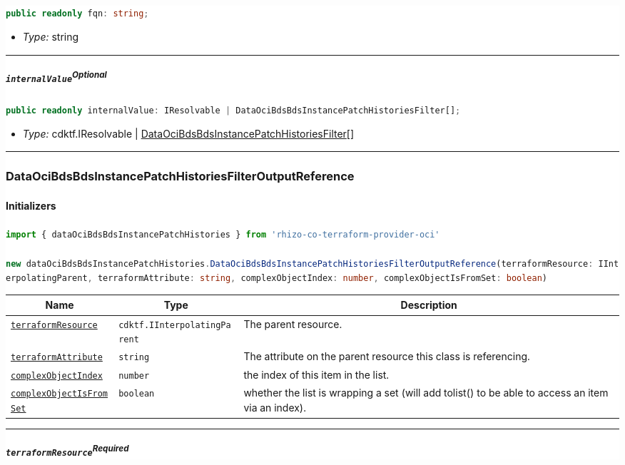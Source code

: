 ```typescript
public readonly fqn: string;
```

- *Type:* string

---

##### `internalValue`<sup>Optional</sup> <a name="internalValue" id="rhizo-co-terraform-provider-oci.dataOciBdsBdsInstancePatchHistories.DataOciBdsBdsInstancePatchHistoriesFilterList.property.internalValue"></a>

```typescript
public readonly internalValue: IResolvable | DataOciBdsBdsInstancePatchHistoriesFilter[];
```

- *Type:* cdktf.IResolvable | <a href="#rhizo-co-terraform-provider-oci.dataOciBdsBdsInstancePatchHistories.DataOciBdsBdsInstancePatchHistoriesFilter">DataOciBdsBdsInstancePatchHistoriesFilter</a>[]

---


### DataOciBdsBdsInstancePatchHistoriesFilterOutputReference <a name="DataOciBdsBdsInstancePatchHistoriesFilterOutputReference" id="rhizo-co-terraform-provider-oci.dataOciBdsBdsInstancePatchHistories.DataOciBdsBdsInstancePatchHistoriesFilterOutputReference"></a>

#### Initializers <a name="Initializers" id="rhizo-co-terraform-provider-oci.dataOciBdsBdsInstancePatchHistories.DataOciBdsBdsInstancePatchHistoriesFilterOutputReference.Initializer"></a>

```typescript
import { dataOciBdsBdsInstancePatchHistories } from 'rhizo-co-terraform-provider-oci'

new dataOciBdsBdsInstancePatchHistories.DataOciBdsBdsInstancePatchHistoriesFilterOutputReference(terraformResource: IInterpolatingParent, terraformAttribute: string, complexObjectIndex: number, complexObjectIsFromSet: boolean)
```

| **Name** | **Type** | **Description** |
| --- | --- | --- |
| <code><a href="#rhizo-co-terraform-provider-oci.dataOciBdsBdsInstancePatchHistories.DataOciBdsBdsInstancePatchHistoriesFilterOutputReference.Initializer.parameter.terraformResource">terraformResource</a></code> | <code>cdktf.IInterpolatingParent</code> | The parent resource. |
| <code><a href="#rhizo-co-terraform-provider-oci.dataOciBdsBdsInstancePatchHistories.DataOciBdsBdsInstancePatchHistoriesFilterOutputReference.Initializer.parameter.terraformAttribute">terraformAttribute</a></code> | <code>string</code> | The attribute on the parent resource this class is referencing. |
| <code><a href="#rhizo-co-terraform-provider-oci.dataOciBdsBdsInstancePatchHistories.DataOciBdsBdsInstancePatchHistoriesFilterOutputReference.Initializer.parameter.complexObjectIndex">complexObjectIndex</a></code> | <code>number</code> | the index of this item in the list. |
| <code><a href="#rhizo-co-terraform-provider-oci.dataOciBdsBdsInstancePatchHistories.DataOciBdsBdsInstancePatchHistoriesFilterOutputReference.Initializer.parameter.complexObjectIsFromSet">complexObjectIsFromSet</a></code> | <code>boolean</code> | whether the list is wrapping a set (will add tolist() to be able to access an item via an index). |

---

##### `terraformResource`<sup>Required</sup> <a name="terraformResource" id="rhizo-co-terraform-provider-oci.dataOciBdsBdsInstancePatchHistories.DataOciBdsBdsInstancePatchHistoriesFilterOutputReference.Initializer.parameter.terraformResource"></a>
